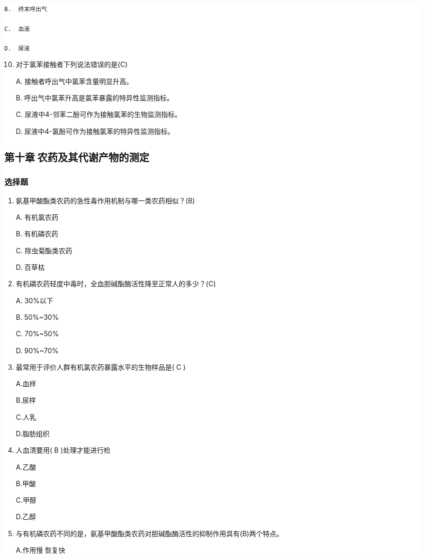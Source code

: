     B.  终末呼出气

    C.  血液

    D.  尿液

10. 对于氯苯接触者下列说法错误的是(C)

    A.  接触者呼出气中氯苯含量明显升高。

    B.  呼出气中氯苯升高是氯苯暴露的特异性监测指标。

    C.  尿液中4-邻苯二酚可作为接触氯苯的生物监测指标。

    D.  尿液中4-氯酚可作为接触氯苯的特异性监测指标。

## 第十章 农药及其代谢产物的测定

### 选择题

1. 氨基甲酸酯类农药的急性毒作用机制与哪一类农药相似？(B)

    A.  有机氯农药

    B.  有机磷农药

    C.  除虫菊酯类农药

    D.  百草枯

2. 有机磷农药轻度中毒时，全血胆碱酯酶活性降至正常人的多少？(C)

    A.  30%以下

    B.  50%\~30%

    C.  70%\~50%

    D.  90%\~70%

3. 最常用于评价人群有机氯农药暴露水平的生物样品是( C )

    A.血样

    B.尿样

    C.人乳

    D.脂肪组织

4. 人血清要用( B )处理才能进行检

    A.乙酸

    B.甲酸

    C.甲醇

    D.乙醇

5. 与有机磷农药不同的是，氨基甲酸酯类农药对胆碱酯酶活性的抑制作用具有(B)两个特点。

    A.作用慢 恢复快

